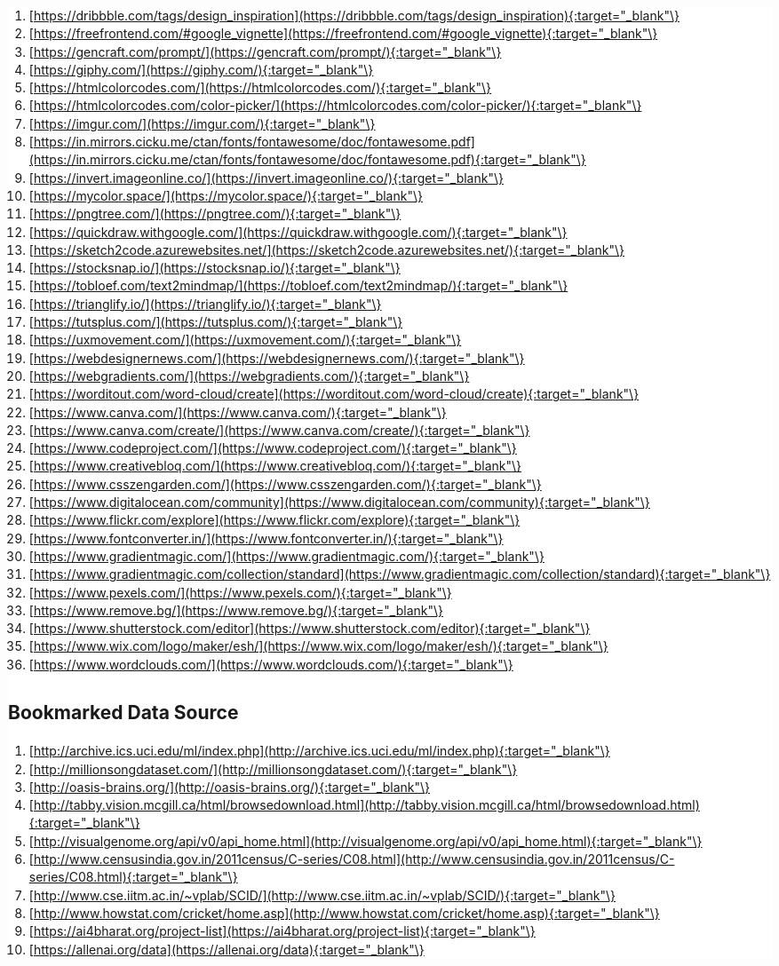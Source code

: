 1. [https://dribbble.com/tags/design_inspiration](https://dribbble.com/tags/design_inspiration){:target="_blank"\}
1. [https://freefrontend.com/#google_vignette](https://freefrontend.com/#google_vignette){:target="_blank"\}
1. [https://gencraft.com/prompt/](https://gencraft.com/prompt/){:target="_blank"\}
1. [https://giphy.com/](https://giphy.com/){:target="_blank"\}
1. [https://htmlcolorcodes.com/](https://htmlcolorcodes.com/){:target="_blank"\}
1. [https://htmlcolorcodes.com/color-picker/](https://htmlcolorcodes.com/color-picker/){:target="_blank"\}
1. [https://imgur.com/](https://imgur.com/){:target="_blank"\}
1. [https://in.mirrors.cicku.me/ctan/fonts/fontawesome/doc/fontawesome.pdf](https://in.mirrors.cicku.me/ctan/fonts/fontawesome/doc/fontawesome.pdf){:target="_blank"\}
1. [https://invert.imageonline.co/](https://invert.imageonline.co/){:target="_blank"\}
1. [https://mycolor.space/](https://mycolor.space/){:target="_blank"\}
1. [https://pngtree.com/](https://pngtree.com/){:target="_blank"\}
1. [https://quickdraw.withgoogle.com/](https://quickdraw.withgoogle.com/){:target="_blank"\}
1. [https://sketch2code.azurewebsites.net/](https://sketch2code.azurewebsites.net/){:target="_blank"\}
1. [https://stocksnap.io/](https://stocksnap.io/){:target="_blank"\}
1. [https://tobloef.com/text2mindmap/](https://tobloef.com/text2mindmap/){:target="_blank"\}
1. [https://trianglify.io/](https://trianglify.io/){:target="_blank"\}
1. [https://tutsplus.com/](https://tutsplus.com/){:target="_blank"\}
1. [https://uxmovement.com/](https://uxmovement.com/){:target="_blank"\}
1. [https://webdesignernews.com/](https://webdesignernews.com/){:target="_blank"\}
1. [https://webgradients.com/](https://webgradients.com/){:target="_blank"\}
1. [https://worditout.com/word-cloud/create](https://worditout.com/word-cloud/create){:target="_blank"\}
1. [https://www.canva.com/](https://www.canva.com/){:target="_blank"\}
1. [https://www.canva.com/create/](https://www.canva.com/create/){:target="_blank"\}
1. [https://www.codeproject.com/](https://www.codeproject.com/){:target="_blank"\}
1. [https://www.creativebloq.com/](https://www.creativebloq.com/){:target="_blank"\}
1. [https://www.csszengarden.com/](https://www.csszengarden.com/){:target="_blank"\}
1. [https://www.digitalocean.com/community](https://www.digitalocean.com/community){:target="_blank"\}
1. [https://www.flickr.com/explore](https://www.flickr.com/explore){:target="_blank"\}
1. [https://www.fontconverter.in/](https://www.fontconverter.in/){:target="_blank"\}
1. [https://www.gradientmagic.com/](https://www.gradientmagic.com/){:target="_blank"\}
1. [https://www.gradientmagic.com/collection/standard](https://www.gradientmagic.com/collection/standard){:target="_blank"\}
1. [https://www.pexels.com/](https://www.pexels.com/){:target="_blank"\}
1. [https://www.remove.bg/](https://www.remove.bg/){:target="_blank"\}
1. [https://www.shutterstock.com/editor](https://www.shutterstock.com/editor){:target="_blank"\}
1. [https://www.wix.com/logo/maker/esh/](https://www.wix.com/logo/maker/esh/){:target="_blank"\}
1. [https://www.wordclouds.com/](https://www.wordclouds.com/){:target="_blank"\}


## Bookmarked Data Source
1. [http://archive.ics.uci.edu/ml/index.php](http://archive.ics.uci.edu/ml/index.php){:target="_blank"\}
1. [http://millionsongdataset.com/](http://millionsongdataset.com/){:target="_blank"\}
1. [http://oasis-brains.org/](http://oasis-brains.org/){:target="_blank"\}
1. [http://tabby.vision.mcgill.ca/html/browsedownload.html](http://tabby.vision.mcgill.ca/html/browsedownload.html){:target="_blank"\}
1. [http://visualgenome.org/api/v0/api_home.html](http://visualgenome.org/api/v0/api_home.html){:target="_blank"\}
1. [http://www.censusindia.gov.in/2011census/C-series/C08.html](http://www.censusindia.gov.in/2011census/C-series/C08.html){:target="_blank"\}
1. [http://www.cse.iitm.ac.in/~vplab/SCID/](http://www.cse.iitm.ac.in/~vplab/SCID/){:target="_blank"\}
1. [http://www.howstat.com/cricket/home.asp](http://www.howstat.com/cricket/home.asp){:target="_blank"\}
1. [https://ai4bharat.org/project-list](https://ai4bharat.org/project-list){:target="_blank"\}
1. [https://allenai.org/data](https://allenai.org/data){:target="_blank"\}